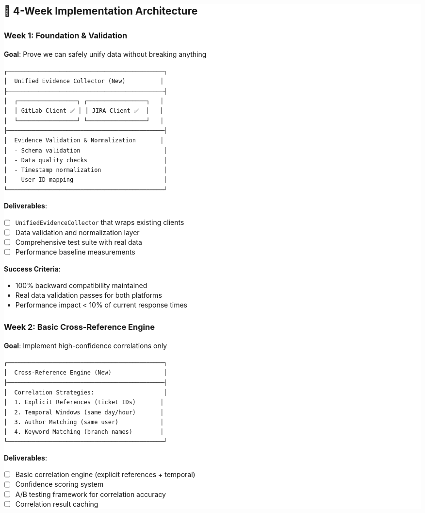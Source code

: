 
## 🏢 4-Week Implementation Architecture

### **Week 1: Foundation & Validation**
**Goal**: Prove we can safely unify data without breaking anything

```
┌─────────────────────────────────────────────┐
│  Unified Evidence Collector (New)          │
├─────────────────────────────────────────────┤
│  ┌─────────────────┐ ┌─────────────────┐   │
│  │ GitLab Client ✅ │ │ JIRA Client ✅  │   │
│  └─────────────────┘ └─────────────────┘   │
├─────────────────────────────────────────────┤
│  Evidence Validation & Normalization       │
│  - Schema validation                        │
│  - Data quality checks                      │
│  - Timestamp normalization                  │
│  - User ID mapping                          │
└─────────────────────────────────────────────┘
```

**Deliverables**:
- [ ] `UnifiedEvidenceCollector` that wraps existing clients
- [ ] Data validation and normalization layer
- [ ] Comprehensive test suite with real data
- [ ] Performance baseline measurements

**Success Criteria**:
- 100% backward compatibility maintained
- Real data validation passes for both platforms
- Performance impact < 10% of current response times

### **Week 2: Basic Cross-Reference Engine**
**Goal**: Implement high-confidence correlations only

```
┌─────────────────────────────────────────────┐
│  Cross-Reference Engine (New)               │
├─────────────────────────────────────────────┤
│  Correlation Strategies:                    │
│  1. Explicit References (ticket IDs)       │
│  2. Temporal Windows (same day/hour)       │
│  3. Author Matching (same user)            │
│  4. Keyword Matching (branch names)        │
└─────────────────────────────────────────────┘
```

**Deliverables**:
- [ ] Basic correlation engine (explicit references + temporal)
- [ ] Confidence scoring system
- [ ] A/B testing framework for correlation accuracy
- [ ] Correlation result caching
